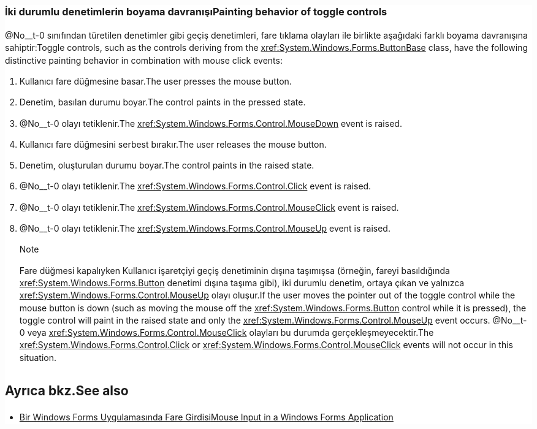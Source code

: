 ### <a name="painting-behavior-of-toggle-controls"></a><span data-ttu-id="ab685-166">İki durumlu denetimlerin boyama davranışı</span><span class="sxs-lookup"><span data-stu-id="ab685-166">Painting behavior of toggle controls</span></span>

<span data-ttu-id="ab685-167">@No__t-0 sınıfından türetilen denetimler gibi geçiş denetimleri, fare tıklama olayları ile birlikte aşağıdaki farklı boyama davranışına sahiptir:</span><span class="sxs-lookup"><span data-stu-id="ab685-167">Toggle controls, such as the controls deriving from the <xref:System.Windows.Forms.ButtonBase> class, have the following distinctive painting behavior in combination with mouse click events:</span></span>

1. <span data-ttu-id="ab685-168">Kullanıcı fare düğmesine basar.</span><span class="sxs-lookup"><span data-stu-id="ab685-168">The user presses the mouse button.</span></span>

2. <span data-ttu-id="ab685-169">Denetim, basılan durumu boyar.</span><span class="sxs-lookup"><span data-stu-id="ab685-169">The control paints in the pressed state.</span></span>

3. <span data-ttu-id="ab685-170">@No__t-0 olayı tetiklenir.</span><span class="sxs-lookup"><span data-stu-id="ab685-170">The <xref:System.Windows.Forms.Control.MouseDown> event is raised.</span></span>

4. <span data-ttu-id="ab685-171">Kullanıcı fare düğmesini serbest bırakır.</span><span class="sxs-lookup"><span data-stu-id="ab685-171">The user releases the mouse button.</span></span>

5. <span data-ttu-id="ab685-172">Denetim, oluşturulan durumu boyar.</span><span class="sxs-lookup"><span data-stu-id="ab685-172">The control paints in the raised state.</span></span>

6. <span data-ttu-id="ab685-173">@No__t-0 olayı tetiklenir.</span><span class="sxs-lookup"><span data-stu-id="ab685-173">The <xref:System.Windows.Forms.Control.Click> event is raised.</span></span>

7. <span data-ttu-id="ab685-174">@No__t-0 olayı tetiklenir.</span><span class="sxs-lookup"><span data-stu-id="ab685-174">The <xref:System.Windows.Forms.Control.MouseClick> event is raised.</span></span>

8. <span data-ttu-id="ab685-175">@No__t-0 olayı tetiklenir.</span><span class="sxs-lookup"><span data-stu-id="ab685-175">The <xref:System.Windows.Forms.Control.MouseUp> event is raised.</span></span>

    > [!NOTE]
    > <span data-ttu-id="ab685-176">Fare düğmesi kapalıyken Kullanıcı işaretçiyi geçiş denetiminin dışına taşımışsa (örneğin, fareyi basıldığında <xref:System.Windows.Forms.Button> denetimi dışına taşıma gibi), iki durumlu denetim, ortaya çıkan ve yalnızca <xref:System.Windows.Forms.Control.MouseUp> olayı oluşur.</span><span class="sxs-lookup"><span data-stu-id="ab685-176">If the user moves the pointer out of the toggle control while the mouse button is down (such as moving the mouse off the <xref:System.Windows.Forms.Button> control while it is pressed), the toggle control will paint in the raised state and only the <xref:System.Windows.Forms.Control.MouseUp> event occurs.</span></span> <span data-ttu-id="ab685-177">@No__t-0 veya <xref:System.Windows.Forms.Control.MouseClick> olayları bu durumda gerçekleşmeyecektir.</span><span class="sxs-lookup"><span data-stu-id="ab685-177">The <xref:System.Windows.Forms.Control.Click> or <xref:System.Windows.Forms.Control.MouseClick> events will not occur in this situation.</span></span>

## <a name="see-also"></a><span data-ttu-id="ab685-178">Ayrıca bkz.</span><span class="sxs-lookup"><span data-stu-id="ab685-178">See also</span></span>

- [<span data-ttu-id="ab685-179">Bir Windows Forms Uygulamasında Fare Girdisi</span><span class="sxs-lookup"><span data-stu-id="ab685-179">Mouse Input in a Windows Forms Application</span></span>](mouse-input-in-a-windows-forms-application.md)
